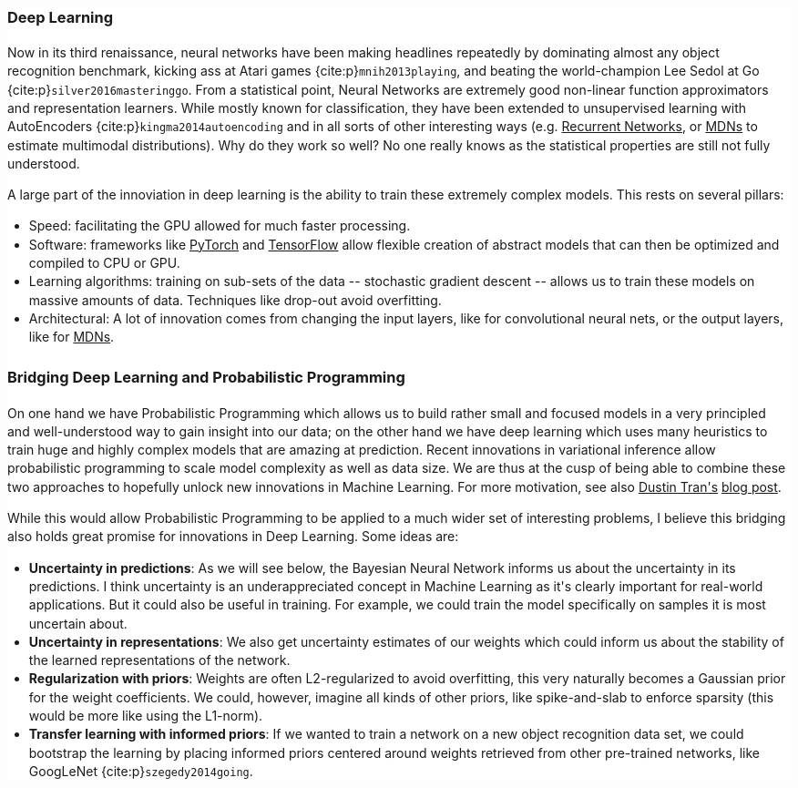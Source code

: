 ### Deep Learning

Now in its third renaissance, neural networks have been making headlines repeatedly by dominating almost any object recognition benchmark, kicking ass at Atari games {cite:p}`mnih2013playing`, and beating the world-champion Lee Sedol at Go {cite:p}`silver2016masteringgo`. From a statistical point, Neural Networks are extremely good non-linear function approximators and representation learners. While mostly known for classification, they have been extended to unsupervised learning with AutoEncoders {cite:p}`kingma2014autoencoding` and in all sorts of other interesting ways (e.g. [Recurrent Networks](https://en.wikipedia.org/wiki/Recurrent_neural_network), or [MDNs](http://cbonnett.github.io/MDN_EDWARD_KERAS_TF.html) to estimate multimodal distributions). Why do they work so well? No one really knows as the statistical properties are still not fully understood.

A large part of the innoviation in deep learning is the ability to train these extremely complex models. This rests on several pillars:
* Speed: facilitating the GPU allowed for much faster processing.
* Software: frameworks like [PyTorch](https://pytorch.org/) and [TensorFlow](https://www.tensorflow.org/) allow flexible creation of abstract models that can then be optimized and compiled to CPU or GPU.
* Learning algorithms: training on sub-sets of the data -- stochastic gradient descent -- allows us to train these models on massive amounts of data. Techniques like drop-out avoid overfitting.
* Architectural: A lot of innovation comes from changing the input layers, like for convolutional neural nets, or the output layers, like for [MDNs](http://cbonnett.github.io/MDN_EDWARD_KERAS_TF.html).

### Bridging Deep Learning and Probabilistic Programming
On one hand we have Probabilistic Programming which allows us to build rather small and focused models in a very principled and well-understood way to gain insight into our data; on the other hand we have deep learning which uses many heuristics to train huge and highly complex models that are amazing at prediction. Recent innovations in variational inference allow probabilistic programming to scale model complexity as well as data size. We are thus at the cusp of being able to combine these two approaches to hopefully unlock new innovations in Machine Learning. For more motivation, see also [Dustin Tran's](https://twitter.com/dustinvtran) [blog post](http://dustintran.com/blog/a-quick-update-edward-and-some-motivations/).

While this would allow Probabilistic Programming to be applied to a much wider set of interesting problems, I believe this bridging also holds great promise for innovations in Deep Learning. Some ideas are:
* **Uncertainty in predictions**: As we will see below, the Bayesian Neural Network informs us about the uncertainty in its predictions. I think uncertainty is an underappreciated concept in Machine Learning as it's clearly important for real-world applications. But it could also be useful in training. For example, we could train the model specifically on samples it is most uncertain about.
* **Uncertainty in representations**: We also get uncertainty estimates of our weights which could inform us about the stability of the learned representations of the network.
* **Regularization with priors**: Weights are often L2-regularized to avoid overfitting, this very naturally becomes a Gaussian prior for the weight coefficients. We could, however, imagine all kinds of other priors, like spike-and-slab to enforce sparsity (this would be more like using the L1-norm).
* **Transfer learning with informed priors**: If we wanted to train a network on a new object recognition data set, we could bootstrap the learning by placing informed priors centered around weights retrieved from other pre-trained networks, like GoogLeNet {cite:p}`szegedy2014going`. 